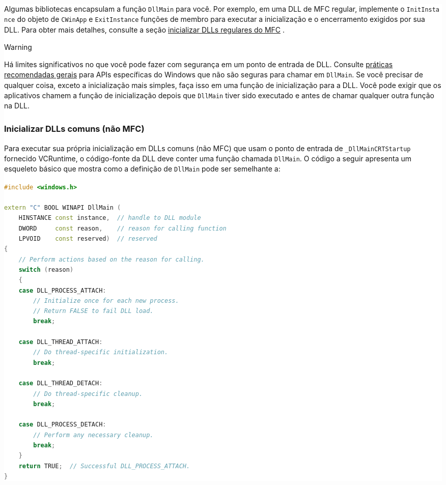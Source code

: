 Algumas bibliotecas encapsulam a função `DllMain` para você. Por exemplo, em uma DLL de MFC regular, implemente o `InitInstance` do objeto de `CWinApp` e `ExitInstance` funções de membro para executar a inicialização e o encerramento exigidos por sua DLL. Para obter mais detalhes, consulte a seção [inicializar DLLs regulares do MFC](#initializing-regular-dlls) .

> [!WARNING]
> Há limites significativos no que você pode fazer com segurança em um ponto de entrada de DLL. Consulte [práticas recomendadas gerais](/windows/win32/Dlls/dynamic-link-library-best-practices) para APIs específicas do Windows que não são seguras para chamar em `DllMain`. Se você precisar de qualquer coisa, exceto a inicialização mais simples, faça isso em uma função de inicialização para a DLL. Você pode exigir que os aplicativos chamem a função de inicialização depois que `DllMain` tiver sido executado e antes de chamar qualquer outra função na DLL.

<a name="initializing-non-mfc-dlls"></a>

### <a name="initialize-ordinary-non-mfc-dlls"></a>Inicializar DLLs comuns (não MFC)

Para executar sua própria inicialização em DLLs comuns (não MFC) que usam o ponto de entrada de `_DllMainCRTStartup` fornecido VCRuntime, o código-fonte da DLL deve conter uma função chamada `DllMain`. O código a seguir apresenta um esqueleto básico que mostra como a definição de `DllMain` pode ser semelhante a:

```cpp
#include <windows.h>

extern "C" BOOL WINAPI DllMain (
    HINSTANCE const instance,  // handle to DLL module
    DWORD     const reason,    // reason for calling function
    LPVOID    const reserved)  // reserved
{
    // Perform actions based on the reason for calling.
    switch (reason)
    {
    case DLL_PROCESS_ATTACH:
        // Initialize once for each new process.
        // Return FALSE to fail DLL load.
        break;

    case DLL_THREAD_ATTACH:
        // Do thread-specific initialization.
        break;

    case DLL_THREAD_DETACH:
        // Do thread-specific cleanup.
        break;

    case DLL_PROCESS_DETACH:
        // Perform any necessary cleanup.
        break;
    }
    return TRUE;  // Successful DLL_PROCESS_ATTACH.
}
```
